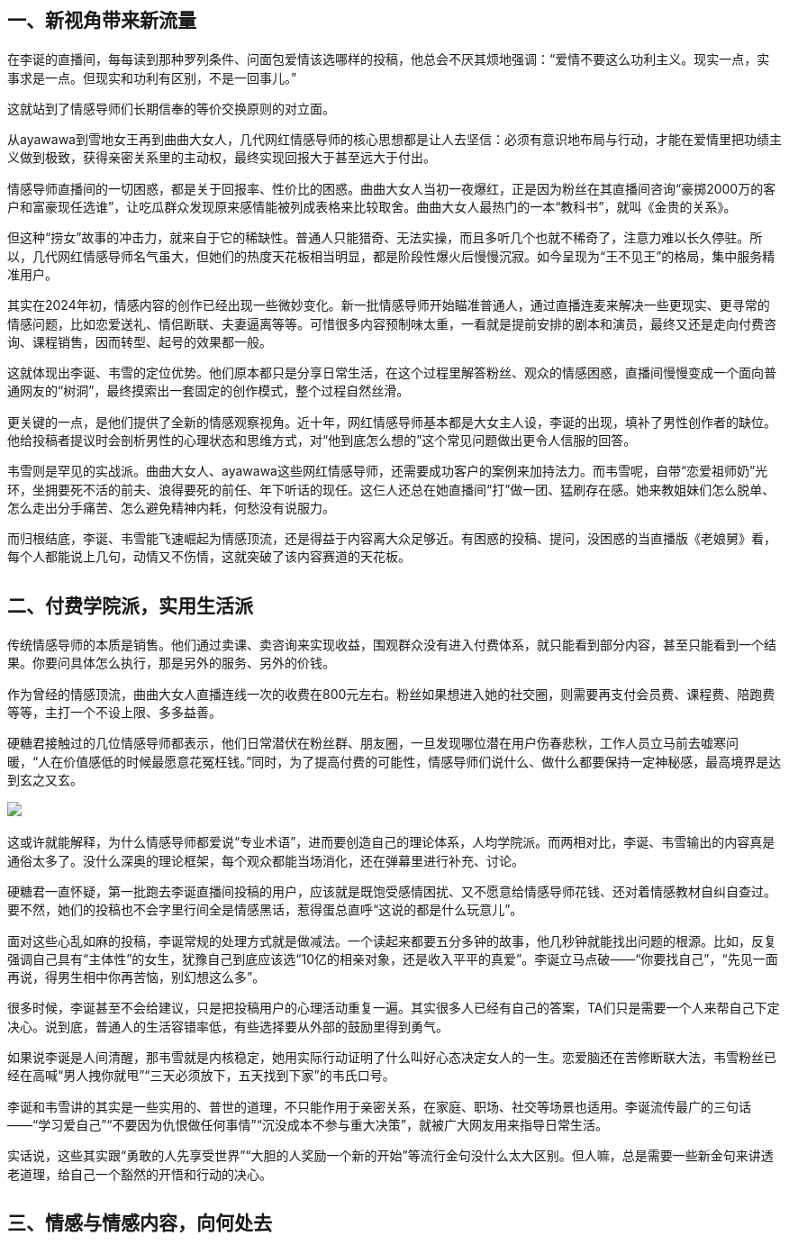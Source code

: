 ## 一、新视角带来新流量

在李诞的直播间，每每读到那种罗列条件、问面包爱情该选哪样的投稿，他总会不厌其烦地强调：“爱情不要这么功利主义。现实一点，实事求是一点。但现实和功利有区别，不是一回事儿。”

这就站到了情感导师们长期信奉的等价交换原则的对立面。

从ayawawa到雪地女王再到曲曲大女人，几代网红情感导师的核心思想都是让人去坚信：必须有意识地布局与行动，才能在爱情里把功绩主义做到极致，获得亲密关系里的主动权，最终实现回报大于甚至远大于付出。

情感导师直播间的一切困惑，都是关于回报率、性价比的困惑。曲曲大女人当初一夜爆红，正是因为粉丝在其直播间咨询“豪掷2000万的客户和富豪现任选谁”，让吃瓜群众发现原来感情能被列成表格来比较取舍。曲曲大女人最热门的一本“教科书”，就叫《金贵的关系》。

但这种“捞女”故事的冲击力，就来自于它的稀缺性。普通人只能猎奇、无法实操，而且多听几个也就不稀奇了，注意力难以长久停驻。所以，几代网红情感导师名气虽大，但她们的热度天花板相当明显，都是阶段性爆火后慢慢沉寂。如今呈现为“王不见王”的格局，集中服务精准用户。

其实在2024年初，情感内容的创作已经出现一些微妙变化。新一批情感导师开始瞄准普通人，通过直播连麦来解决一些更现实、更寻常的情感问题，比如恋爱送礼、情侣断联、夫妻逼离等等。可惜很多内容预制味太重，一看就是提前安排的剧本和演员，最终又还是走向付费咨询、课程销售，因而转型、起号的效果都一般。

这就体现出李诞、韦雪的定位优势。他们原本都只是分享日常生活，在这个过程里解答粉丝、观众的情感困惑，直播间慢慢变成一个面向普通网友的“树洞”，最终摸索出一套固定的创作模式，整个过程自然丝滑。

更关键的一点，是他们提供了全新的情感观察视角。近十年，网红情感导师基本都是大女主人设，李诞的出现，填补了男性创作者的缺位。他给投稿者提议时会剖析男性的心理状态和思维方式，对“他到底怎么想的”这个常见问题做出更令人信服的回答。

韦雪则是罕见的实战派。曲曲大女人、ayawawa这些网红情感导师，还需要成功客户的案例来加持法力。而韦雪呢，自带“恋爱祖师奶”光环，坐拥要死不活的前夫、浪得要死的前任、年下听话的现任。这仨人还总在她直播间“打”做一团、猛刷存在感。她来教姐妹们怎么脱单、怎么走出分手痛苦、怎么避免精神内耗，何愁没有说服力。

而归根结底，李诞、韦雪能飞速崛起为情感顶流，还是得益于内容离大众足够近。有困惑的投稿、提问，没困惑的当直播版《老娘舅》看，每个人都能说上几句，动情又不伤情，这就突破了该内容赛道的天花板。

## 二、付费学院派，实用生活派

传统情感导师的本质是销售。他们通过卖课、卖咨询来实现收益，围观群众没有进入付费体系，就只能看到部分内容，甚至只能看到一个结果。你要问具体怎么执行，那是另外的服务、另外的价钱。

作为曾经的情感顶流，曲曲大女人直播连线一次的收费在800元左右。粉丝如果想进入她的社交圈，则需要再支付会员费、课程费、陪跑费等等，主打一个不设上限、多多益善。

硬糖君接触过的几位情感导师都表示，他们日常潜伏在粉丝群、朋友圈，一旦发现哪位潜在用户伤春悲秋，工作人员立马前去嘘寒问暖，“人在价值感低的时候最愿意花冤枉钱。”同时，为了提高付费的可能性，情感导师们说什么、做什么都要保持一定神秘感，最高境界是达到玄之又玄。

![](https://image.woshipm.com/2025/01/20/6a4ba23e-d705-11ef-a097-00163e09d72f.jpg)

这或许就能解释，为什么情感导师都爱说“专业术语”，进而要创造自己的理论体系，人均学院派。而两相对比，李诞、韦雪输出的内容真是通俗太多了。没什么深奥的理论框架，每个观众都能当场消化，还在弹幕里进行补充、讨论。

硬糖君一直怀疑，第一批跑去李诞直播间投稿的用户，应该就是既饱受感情困扰、又不愿意给情感导师花钱、还对着情感教材自纠自查过。要不然，她们的投稿也不会字里行间全是情感黑话，惹得蛋总直呼“这说的都是什么玩意儿”。

面对这些心乱如麻的投稿，李诞常规的处理方式就是做减法。一个读起来都要五分多钟的故事，他几秒钟就能找出问题的根源。比如，反复强调自己具有“主体性”的女生，犹豫自己到底应该选“10亿的相亲对象，还是收入平平的真爱”。李诞立马点破——“你要找自己”，“先见一面再说，得男生相中你再苦恼，别幻想这么多”。

很多时候，李诞甚至不会给建议，只是把投稿用户的心理活动重复一遍。其实很多人已经有自己的答案，TA们只是需要一个人来帮自己下定决心。说到底，普通人的生活容错率低，有些选择要从外部的鼓励里得到勇气。

如果说李诞是人间清醒，那韦雪就是内核稳定，她用实际行动证明了什么叫好心态决定女人的一生。恋爱脑还在苦修断联大法，韦雪粉丝已经在高喊“男人拽你就甩”“三天必须放下，五天找到下家”的韦氏口号。

李诞和韦雪讲的其实是一些实用的、普世的道理，不只能作用于亲密关系，在家庭、职场、社交等场景也适用。李诞流传最广的三句话——“学习爱自己”“不要因为仇恨做任何事情”“沉没成本不参与重大决策”，就被广大网友用来指导日常生活。

实话说，这些其实跟“勇敢的人先享受世界”“大胆的人奖励一个新的开始”等流行金句没什么太大区别。但人嘛，总是需要一些新金句来讲透老道理，给自己一个豁然的开悟和行动的决心。

## 三、情感与情感内容，向何处去
